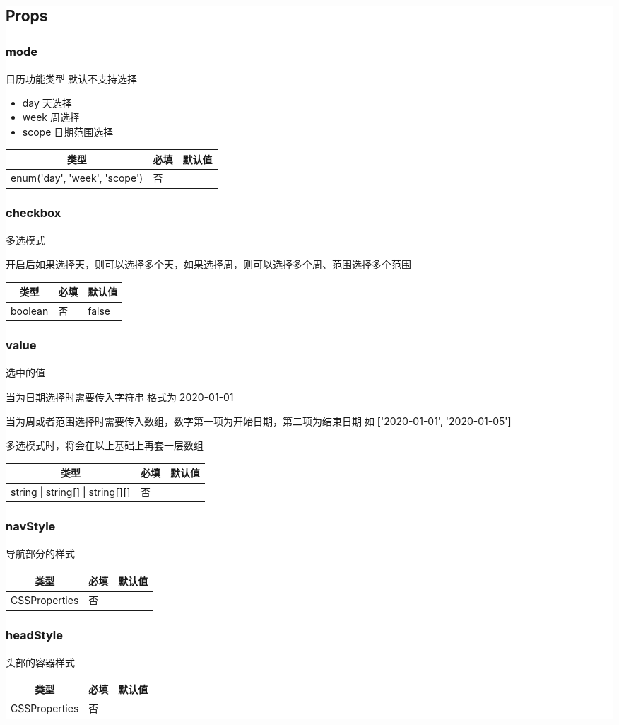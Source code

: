 ## Props

### mode

日历功能类型 默认不支持选择

- day 天选择
- week 周选择
- scope 日期范围选择

| 类型 | 必填 | 默认值 |
| ---- | -------- | ------- |
| enum('day', 'week', 'scope') | 否 |  |

### checkbox

多选模式

开启后如果选择天，则可以选择多个天，如果选择周，则可以选择多个周、范围选择多个范围

| 类型 | 必填 | 默认值 |
| ---- | -------- | ------- |
| boolean | 否 | false |

### value

选中的值

当为日期选择时需要传入字符串 格式为 2020-01-01

当为周或者范围选择时需要传入数组，数字第一项为开始日期，第二项为结束日期 如 ['2020-01-01', '2020-01-05']

多选模式时，将会在以上基础上再套一层数组

| 类型 | 必填 | 默认值 |
| ---- | -------- | ------- |
| string \| string[] \| string[][] | 否 |  |

### navStyle

导航部分的样式

| 类型 | 必填 | 默认值 |
| ---- | -------- | ------- |
| CSSProperties | 否 |  |

### headStyle

头部的容器样式

| 类型 | 必填 | 默认值 |
| ---- | -------- | ------- |
| CSSProperties | 否 |  |
